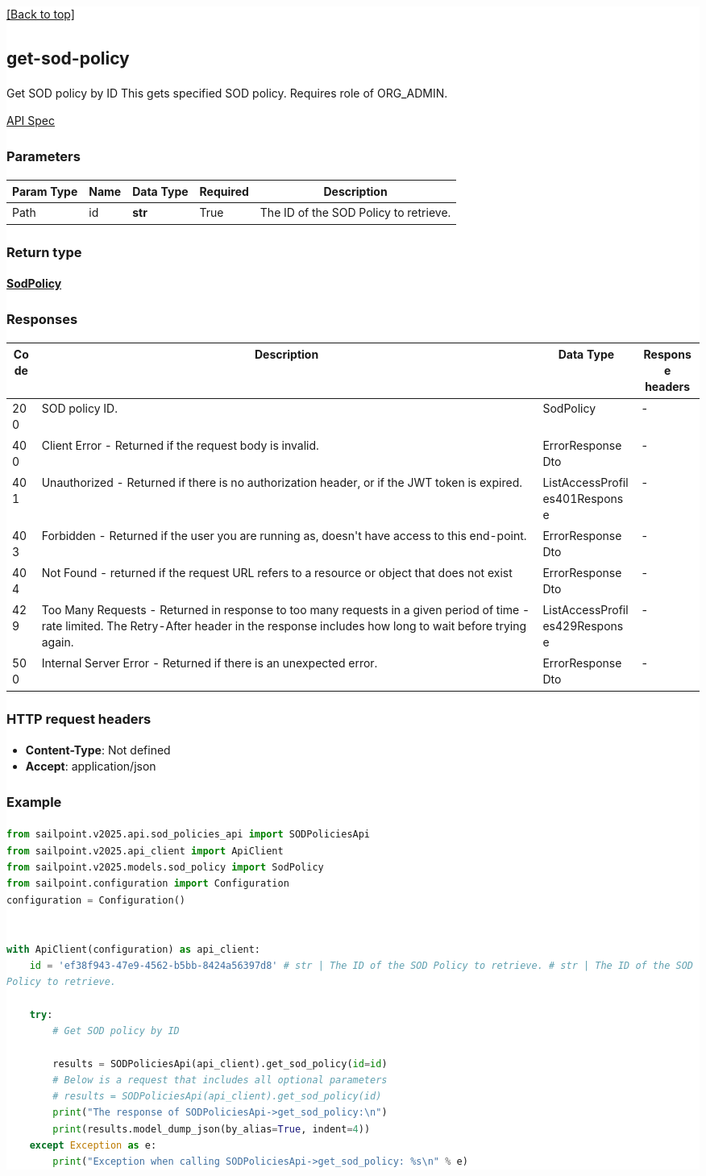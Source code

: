 

[[Back to top]](#) 

## get-sod-policy
Get SOD policy by ID
This gets specified SOD policy.
Requires role of ORG_ADMIN.

[API Spec](https://developer.sailpoint.com/docs/api/v2025/get-sod-policy)

### Parameters 

Param Type | Name | Data Type | Required  | Description
------------- | ------------- | ------------- | ------------- | ------------- 
Path   | id | **str** | True  | The ID of the SOD Policy to retrieve.

### Return type
[**SodPolicy**](../models/sod-policy)

### Responses
Code | Description  | Data Type | Response headers |
------------- | ------------- | ------------- |------------------|
200 | SOD policy ID. | SodPolicy |  -  |
400 | Client Error - Returned if the request body is invalid. | ErrorResponseDto |  -  |
401 | Unauthorized - Returned if there is no authorization header, or if the JWT token is expired. | ListAccessProfiles401Response |  -  |
403 | Forbidden - Returned if the user you are running as, doesn&#39;t have access to this end-point. | ErrorResponseDto |  -  |
404 | Not Found - returned if the request URL refers to a resource or object that does not exist | ErrorResponseDto |  -  |
429 | Too Many Requests - Returned in response to too many requests in a given period of time - rate limited. The Retry-After header in the response includes how long to wait before trying again. | ListAccessProfiles429Response |  -  |
500 | Internal Server Error - Returned if there is an unexpected error. | ErrorResponseDto |  -  |

### HTTP request headers
 - **Content-Type**: Not defined
 - **Accept**: application/json

### Example

```python
from sailpoint.v2025.api.sod_policies_api import SODPoliciesApi
from sailpoint.v2025.api_client import ApiClient
from sailpoint.v2025.models.sod_policy import SodPolicy
from sailpoint.configuration import Configuration
configuration = Configuration()


with ApiClient(configuration) as api_client:
    id = 'ef38f943-47e9-4562-b5bb-8424a56397d8' # str | The ID of the SOD Policy to retrieve. # str | The ID of the SOD Policy to retrieve.

    try:
        # Get SOD policy by ID
        
        results = SODPoliciesApi(api_client).get_sod_policy(id=id)
        # Below is a request that includes all optional parameters
        # results = SODPoliciesApi(api_client).get_sod_policy(id)
        print("The response of SODPoliciesApi->get_sod_policy:\n")
        print(results.model_dump_json(by_alias=True, indent=4))
    except Exception as e:
        print("Exception when calling SODPoliciesApi->get_sod_policy: %s\n" % e)
```